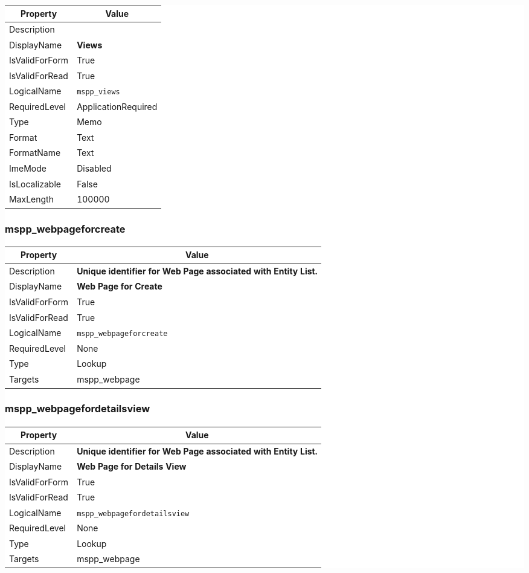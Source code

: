 |Property|Value|
|---|---|
|Description||
|DisplayName|**Views**|
|IsValidForForm|True|
|IsValidForRead|True|
|LogicalName|`mspp_views`|
|RequiredLevel|ApplicationRequired|
|Type|Memo|
|Format|Text|
|FormatName|Text|
|ImeMode|Disabled|
|IsLocalizable|False|
|MaxLength|100000|

### <a name="BKMK_mspp_webpageforcreate"></a> mspp_webpageforcreate

|Property|Value|
|---|---|
|Description|**Unique identifier for Web Page associated with Entity List.**|
|DisplayName|**Web Page for Create**|
|IsValidForForm|True|
|IsValidForRead|True|
|LogicalName|`mspp_webpageforcreate`|
|RequiredLevel|None|
|Type|Lookup|
|Targets|mspp_webpage|

### <a name="BKMK_mspp_webpagefordetailsview"></a> mspp_webpagefordetailsview

|Property|Value|
|---|---|
|Description|**Unique identifier for Web Page associated with Entity List.**|
|DisplayName|**Web Page for Details View**|
|IsValidForForm|True|
|IsValidForRead|True|
|LogicalName|`mspp_webpagefordetailsview`|
|RequiredLevel|None|
|Type|Lookup|
|Targets|mspp_webpage|
